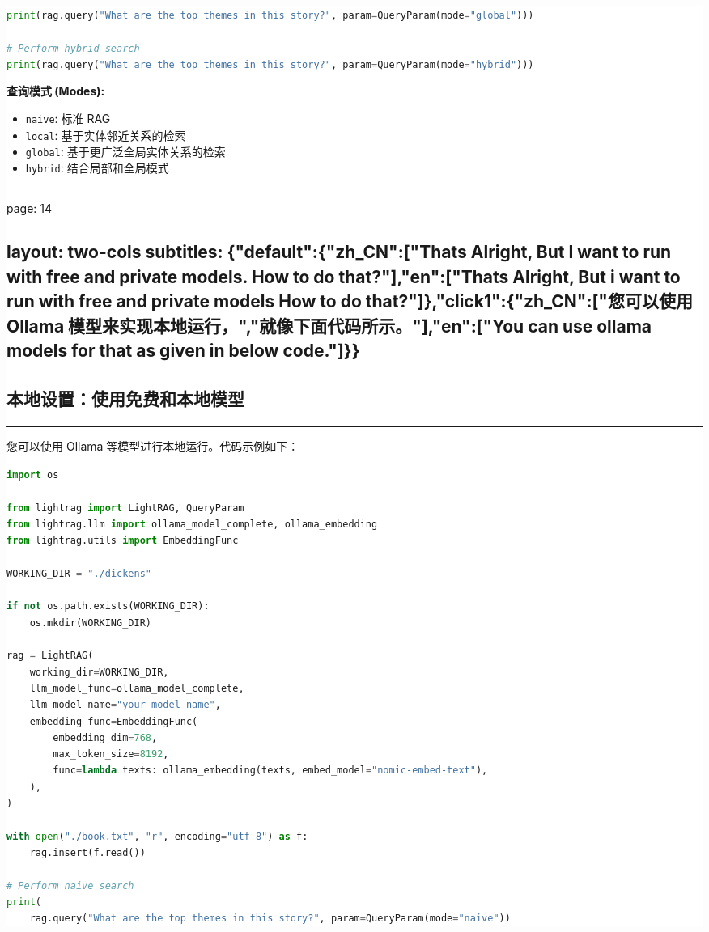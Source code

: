 ```python
print(rag.query("What are the top themes in this story?", param=QueryParam(mode="global")))

# Perform hybrid search
print(rag.query("What are the top themes in this story?", param=QueryParam(mode="hybrid")))
```


<div v-click="1">


**查询模式 (Modes):**
*   `naive`: 标准 RAG
*   `local`: 基于实体邻近关系的检索
*   `global`: 基于更广泛全局实体关系的检索
*   `hybrid`: 结合局部和全局模式


</div>

---
page: 14

layout: two-cols
subtitles: {"default":{"zh_CN":["Thats Alright, But I want to run with free and private models. How to do that?"],"en":["Thats Alright, But i want to run with free and private models How to do that?"]},"click1":{"zh_CN":["您可以使用 Ollama 模型来实现本地运行，","就像下面代码所示。"],"en":["You can use ollama models for that as given in below code."]}}
---

## 本地设置：使用免费和本地模型

---

您可以使用 Ollama 等模型进行本地运行。代码示例如下：


<div v-click="1">


```python
import os

from lightrag import LightRAG, QueryParam
from lightrag.llm import ollama_model_complete, ollama_embedding
from lightrag.utils import EmbeddingFunc

WORKING_DIR = "./dickens"

if not os.path.exists(WORKING_DIR):
    os.mkdir(WORKING_DIR)

rag = LightRAG(
    working_dir=WORKING_DIR,
    llm_model_func=ollama_model_complete,
    llm_model_name="your_model_name",
    embedding_func=EmbeddingFunc(
        embedding_dim=768,
        max_token_size=8192,
        func=lambda texts: ollama_embedding(texts, embed_model="nomic-embed-text"),
    ),
)

with open("./book.txt", "r", encoding="utf-8") as f:
    rag.insert(f.read())

# Perform naive search
print(
    rag.query("What are the top themes in this story?", param=QueryParam(mode="naive"))
```